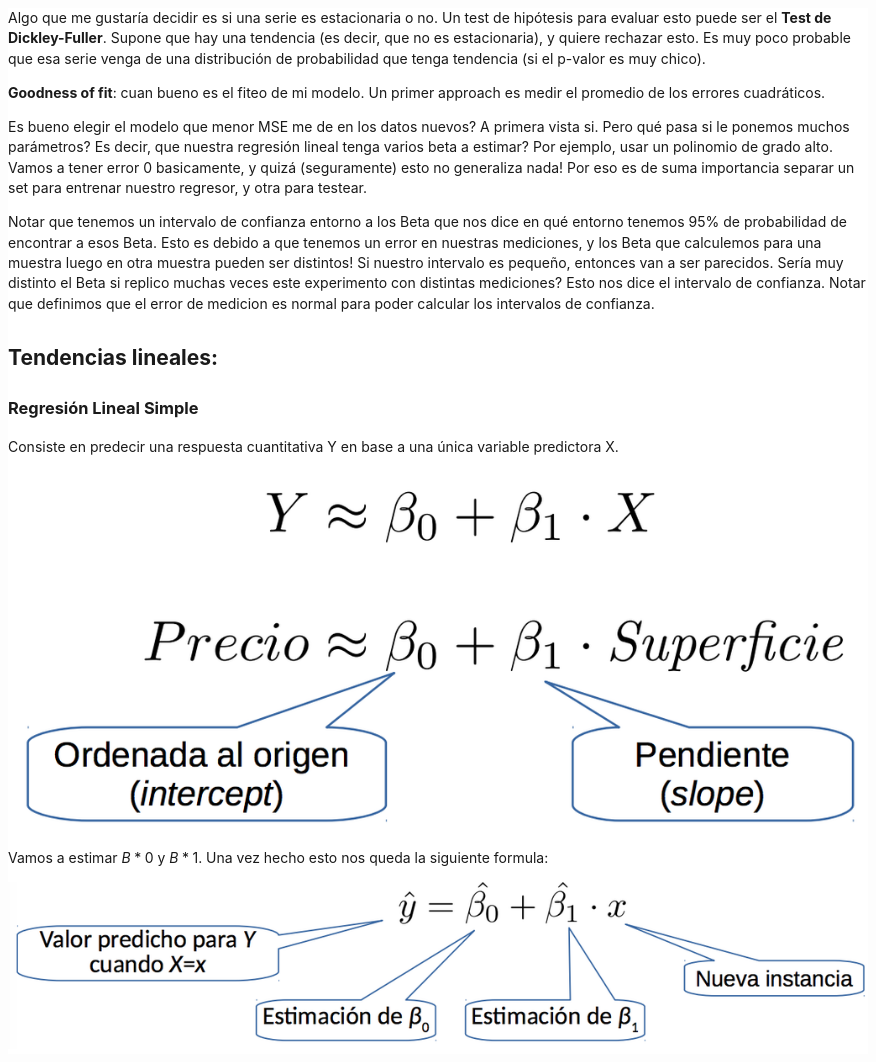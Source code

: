 Algo que me gustaría decidir es si una serie es estacionaria o no. Un test de hipótesis para evaluar esto puede ser el **Test de Dickley-Fuller**. Supone que hay una tendencia (es decir, que no es estacionaria), y quiere rechazar esto. Es muy poco probable que esa serie venga de una distribución de probabilidad que tenga tendencia (si el p-valor es muy chico).

**Goodness of fit**: cuan bueno es el fiteo de mi modelo. Un primer approach es medir el promedio de los errores cuadráticos.

Es bueno elegir el modelo que menor MSE me de en los datos nuevos? A primera vista si. Pero qué pasa si le ponemos muchos parámetros? Es decir, que nuestra regresión lineal tenga varios beta a estimar? Por ejemplo, usar un polinomio de grado alto. Vamos a tener error 0 basicamente, y quizá (seguramente) esto no generaliza nada! Por eso es de suma importancia separar un set para entrenar nuestro regresor, y otra para testear.

Notar que tenemos un intervalo de confianza entorno a los Beta que nos dice en qué entorno tenemos 95% de probabilidad de encontrar a esos Beta. Esto es debido a que tenemos un error en nuestras mediciones, y los Beta que calculemos para una muestra luego en otra muestra pueden ser distintos! Si nuestro intervalo es pequeño, entonces van a ser parecidos. Sería muy distinto el Beta si replico muchas veces este experimento con distintas mediciones? Esto nos dice el intervalo de confianza. Notar que definimos que el error de medicion es normal para poder calcular los intervalos de confianza.

## Tendencias lineales:

### Regresión Lineal Simple

Consiste en predecir una respuesta cuantitativa Y en base a una única variable predictora X.

![title](./images/series/1.png)

Vamos a estimar $B*{0}$ y $B*{1}$. Una vez hecho esto nos queda la siguiente formula:

![title](./images/series/2.png)
